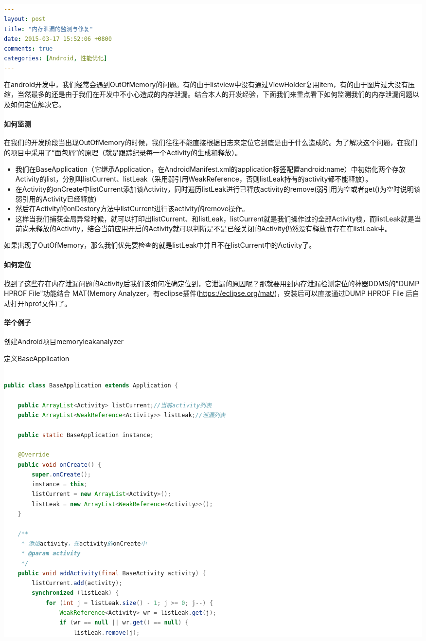 ```yaml
---
layout: post
title: "内存泄漏的监测与修复"
date: 2015-03-17 15:52:06 +0800
comments: true
categories: [Android, 性能优化]
---
```


在android开发中，我们经常会遇到OutOfMemory的问题。有的由于listview中没有通过ViewHolder复用item，有的由于图片过大没有压缩，当然最多的还是由于我们在开发中不小心造成的内存泄漏。结合本人的开发经验，下面我们来重点看下如何监测我们的内存泄漏问题以及如何定位解决它。


#### 如何监测 ####
在我们的开发阶段当出现OutOfMemory的时候，我们往往不能直接根据日志来定位它到底是由于什么造成的。为了解决这个问题，在我们的项目中采用了“面包屑”的原理（就是跟踪纪录每一个Activity的生成和释放）。

* 我们在BaseApplication（它继承Application，在AndroidManifest.xml的application标签配置android:name）中初始化两个存放Activity的list，分别叫listCurrent、listLeak（采用弱引用WeakReference<Activity>，否则listLeak持有的activity都不能释放）。
* 在Activity的onCreate中listCurrent添加该Activity，同时遍历listLeak进行已释放activity的remove(弱引用为空或者get()为空时说明该弱引用的Activity已经释放)
* 然后在Activity的onDestory方法中listCurrent进行该activity的remove操作。
* 这样当我们捕获全局异常时候，就可以打印出listCurrent、和listLeak，listCurrent就是我们操作过的全部Activity栈，而listLeak就是当前尚未释放的Activity，结合当前应用开启的Activity就可以判断是不是已经关闭的Activity仍然没有释放而存在在listLeak中。

如果出现了OutOfMemory，那么我们优先要检查的就是listLeak中并且不在listCurrent中的Activity了。

#### 如何定位 ####

找到了这些存在内存泄漏问题的Activity后我们该如何准确定位到，它泄漏的原因呢？那就要用到内存泄漏检测定位的神器DDMS的"DUMP HPROF File"功能结合 MAT(Memory Analyzer，有eclipse插件(https://eclipse.org/mat/)，安装后可以直接通过DUMP HPROF File 后自动打开hprof文件)了。


#### 举个例子 ####

创建Android项目memoryleakanalyzer

定义BaseApplication

```java

public class BaseApplication extends Application {

	public ArrayList<Activity> listCurrent;//当前activity列表
	public ArrayList<WeakReference<Activity>> listLeak;//泄漏列表

	public static BaseApplication instance;
	
	@Override
	public void onCreate() {
		super.onCreate();
		instance = this;
		listCurrent = new ArrayList<Activity>();
		listLeak = new ArrayList<WeakReference<Activity>>();
	}
	
	/**
	 * 添加activity，在activity的onCreate中
	 * @param activity
	 */
	public void addActivity(final BaseActivity activity) {
		listCurrent.add(activity);
		synchronized (listLeak) {
			for (int j = listLeak.size() - 1; j >= 0; j--) {
				WeakReference<Activity> wr = listLeak.get(j);
				if (wr == null || wr.get() == null) {
					listLeak.remove(j);
```